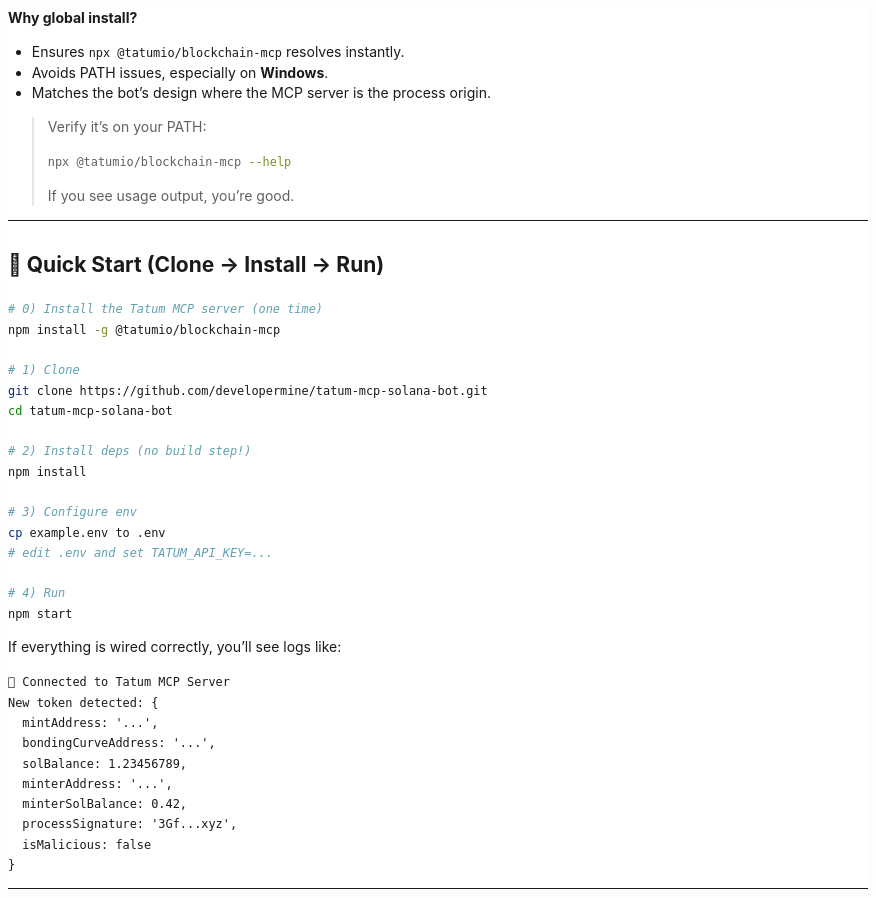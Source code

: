 **Why global install?**

* Ensures `npx @tatumio/blockchain-mcp` resolves instantly.
* Avoids PATH issues, especially on **Windows**.
* Matches the bot’s design where the MCP server is the process origin.

> Verify it’s on your PATH:
>
> ```bash
> npx @tatumio/blockchain-mcp --help
> ```
>
> If you see usage output, you’re good.

---

## 🚀 Quick Start (Clone → Install → Run)

```bash
# 0) Install the Tatum MCP server (one time)
npm install -g @tatumio/blockchain-mcp

# 1) Clone
git clone https://github.com/developermine/tatum-mcp-solana-bot.git
cd tatum-mcp-solana-bot

# 2) Install deps (no build step!)
npm install

# 3) Configure env
cp example.env to .env
# edit .env and set TATUM_API_KEY=...

# 4) Run
npm start
```

If everything is wired correctly, you’ll see logs like:

```text
🚀 Connected to Tatum MCP Server
New token detected: {
  mintAddress: '...',
  bondingCurveAddress: '...',
  solBalance: 1.23456789,
  minterAddress: '...',
  minterSolBalance: 0.42,
  processSignature: '3Gf...xyz',
  isMalicious: false
}
```

---
